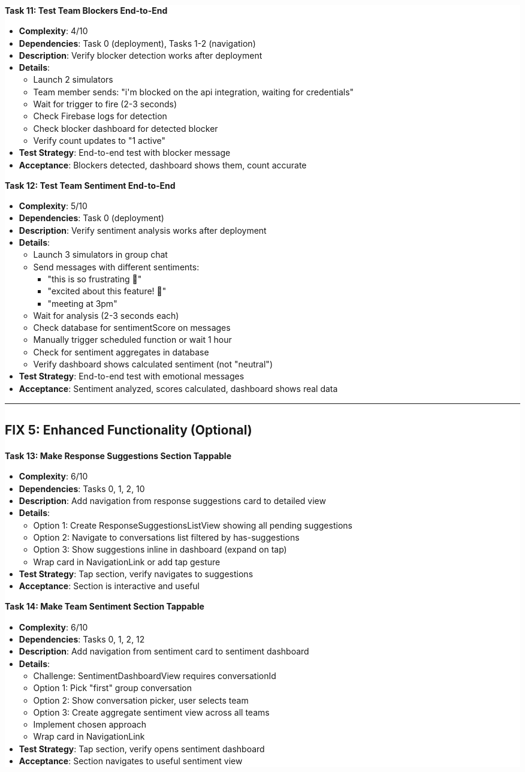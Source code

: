 **Task 11: Test Team Blockers End-to-End**
- **Complexity**: 4/10
- **Dependencies**: Task 0 (deployment), Tasks 1-2 (navigation)
- **Description**: Verify blocker detection works after deployment
- **Details**:
  - Launch 2 simulators
  - Team member sends: "i'm blocked on the api integration, waiting for credentials"
  - Wait for trigger to fire (2-3 seconds)
  - Check Firebase logs for detection
  - Check blocker dashboard for detected blocker
  - Verify count updates to "1 active"
- **Test Strategy**: End-to-end test with blocker message
- **Acceptance**: Blockers detected, dashboard shows them, count accurate

**Task 12: Test Team Sentiment End-to-End**
- **Complexity**: 5/10
- **Dependencies**: Task 0 (deployment)
- **Description**: Verify sentiment analysis works after deployment
- **Details**:
  - Launch 3 simulators in group chat
  - Send messages with different sentiments:
    - "this is so frustrating 😤"
    - "excited about this feature! 🎉"
    - "meeting at 3pm"
  - Wait for analysis (2-3 seconds each)
  - Check database for sentimentScore on messages
  - Manually trigger scheduled function or wait 1 hour
  - Check for sentiment aggregates in database
  - Verify dashboard shows calculated sentiment (not "neutral")
- **Test Strategy**: End-to-end test with emotional messages
- **Acceptance**: Sentiment analyzed, scores calculated, dashboard shows real data

---

## FIX 5: Enhanced Functionality (Optional)

**Task 13: Make Response Suggestions Section Tappable**
- **Complexity**: 6/10
- **Dependencies**: Tasks 0, 1, 2, 10
- **Description**: Add navigation from response suggestions card to detailed view
- **Details**:
  - Option 1: Create ResponseSuggestionsListView showing all pending suggestions
  - Option 2: Navigate to conversations list filtered by has-suggestions
  - Option 3: Show suggestions inline in dashboard (expand on tap)
  - Wrap card in NavigationLink or add tap gesture
- **Test Strategy**: Tap section, verify navigates to suggestions
- **Acceptance**: Section is interactive and useful

**Task 14: Make Team Sentiment Section Tappable**
- **Complexity**: 6/10
- **Dependencies**: Tasks 0, 1, 2, 12
- **Description**: Add navigation from sentiment card to sentiment dashboard
- **Details**:
  - Challenge: SentimentDashboardView requires conversationId
  - Option 1: Pick "first" group conversation
  - Option 2: Show conversation picker, user selects team
  - Option 3: Create aggregate sentiment view across all teams
  - Implement chosen approach
  - Wrap card in NavigationLink
- **Test Strategy**: Tap section, verify opens sentiment dashboard
- **Acceptance**: Section navigates to useful sentiment view
